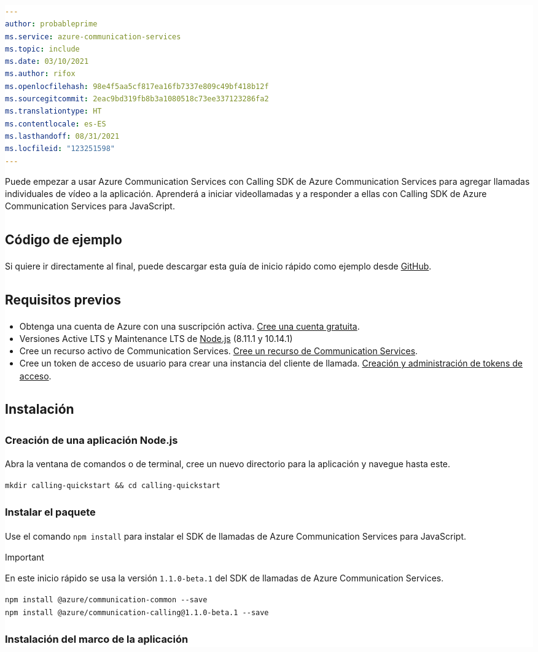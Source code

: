 ```yaml
---
author: probableprime
ms.service: azure-communication-services
ms.topic: include
ms.date: 03/10/2021
ms.author: rifox
ms.openlocfilehash: 98e4f5aa5cf817ea16fb7337e809c49bf418b12f
ms.sourcegitcommit: 2eac9bd319fb8b3a1080518c73ee337123286fa2
ms.translationtype: HT
ms.contentlocale: es-ES
ms.lasthandoff: 08/31/2021
ms.locfileid: "123251598"
---
```

Puede empezar a usar Azure Communication Services con Calling SDK de Azure Communication Services para agregar llamadas individuales de vídeo a la aplicación. Aprenderá a iniciar videollamadas y a responder a ellas con Calling SDK de Azure Communication Services para JavaScript.

## <a name="sample-code"></a>Código de ejemplo

Si quiere ir directamente al final, puede descargar esta guía de inicio rápido como ejemplo desde [GitHub](https://github.com/Azure-Samples/communication-services-javascript-quickstarts/tree/main/add-1-on-1-video-calling).

## <a name="prerequisites"></a>Requisitos previos
- Obtenga una cuenta de Azure con una suscripción activa. [Cree una cuenta gratuita](https://azure.microsoft.com/free/?WT.mc_id=A261C142F).
- Versiones Active LTS y Maintenance LTS de [Node.js](https://nodejs.org/en/) (8.11.1 y 10.14.1)
- Cree un recurso activo de Communication Services. [Cree un recurso de Communication Services](../../../create-communication-resource.md?pivots=platform-azp&tabs=windows).
- Cree un token de acceso de usuario para crear una instancia del cliente de llamada. [Creación y administración de tokens de acceso](../../../access-tokens.md?pivots=programming-language-csharp).

## <a name="setting-up"></a>Instalación
### <a name="create-a-new-nodejs-application"></a>Creación de una aplicación Node.js
Abra la ventana de comandos o de terminal, cree un nuevo directorio para la aplicación y navegue hasta este.
```console
mkdir calling-quickstart && cd calling-quickstart
```
### <a name="install-the-package"></a>Instalar el paquete
Use el comando `npm install` para instalar el SDK de llamadas de Azure Communication Services para JavaScript.
> [!IMPORTANT]
> En este inicio rápido se usa la versión `1.1.0-beta.1` del SDK de llamadas de Azure Communication Services. 
```console
npm install @azure/communication-common --save
npm install @azure/communication-calling@1.1.0-beta.1 --save
```
### <a name="set-up-the-app-framework"></a>Instalación del marco de la aplicación
